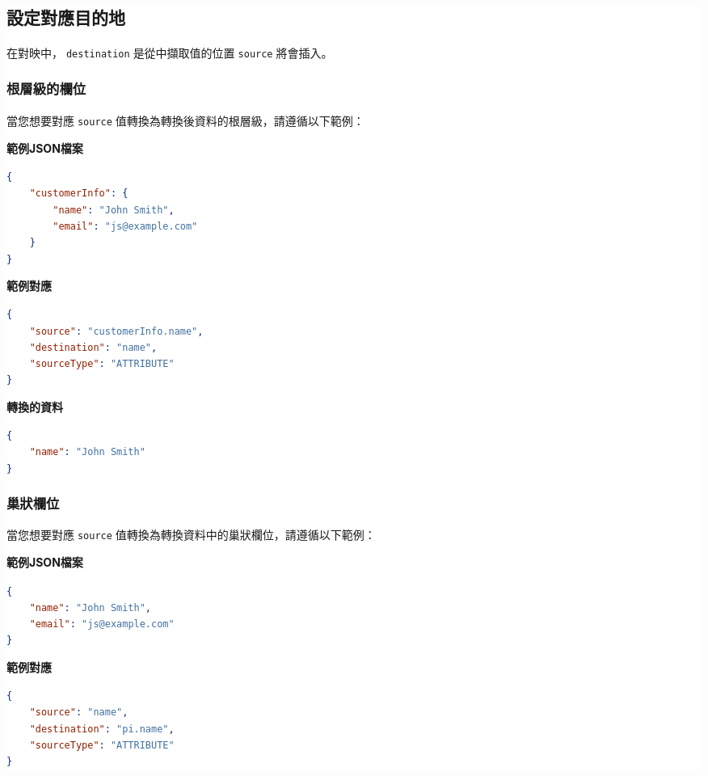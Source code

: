 ## 設定對應目的地

在對映中， `destination` 是從中擷取值的位置 `source` 將會插入。

### 根層級的欄位

當您想要對應 `source` 值轉換為轉換後資料的根層級，請遵循以下範例：

**範例JSON檔案**

```json
{
    "customerInfo": {
        "name": "John Smith",
        "email": "js@example.com"
    }
}
```

**範例對應**

```json
{
    "source": "customerInfo.name",
    "destination": "name",
    "sourceType": "ATTRIBUTE"
}
```

**轉換的資料**

```json
{
    "name": "John Smith"
}
```

### 巢狀欄位

當您想要對應 `source` 值轉換為轉換資料中的巢狀欄位，請遵循以下範例：

**範例JSON檔案**

```json
{
    "name": "John Smith",
    "email": "js@example.com"
}
```

**範例對應**

```json
{
    "source": "name",
    "destination": "pi.name",
    "sourceType": "ATTRIBUTE"
}
```
